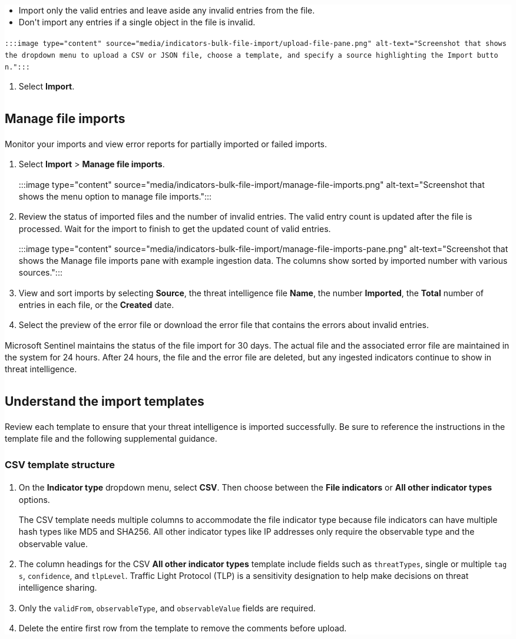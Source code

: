    - Import only the valid entries and leave aside any invalid entries from the file.
   - Don't import any entries if a single object in the file is invalid.

    :::image type="content" source="media/indicators-bulk-file-import/upload-file-pane.png" alt-text="Screenshot that shows the dropdown menu to upload a CSV or JSON file, choose a template, and specify a source highlighting the Import button.":::

1. Select **Import**.

## Manage file imports

Monitor your imports and view error reports for partially imported or failed imports. 

1. Select **Import** > **Manage file imports**.

    :::image type="content" source="media/indicators-bulk-file-import/manage-file-imports.png" alt-text="Screenshot that shows the menu option to manage file imports.":::

1. Review the status of imported files and the number of invalid entries. The valid entry count is updated after the file is processed. Wait for the import to finish to get the updated count of valid entries.  

    :::image type="content" source="media/indicators-bulk-file-import/manage-file-imports-pane.png" alt-text="Screenshot that shows the Manage file imports pane with example ingestion data. The columns show sorted by imported number with various sources.":::

1. View and sort imports by selecting **Source**, the threat intelligence file **Name**, the number **Imported**, the **Total** number of entries in each file, or the **Created** date.

1. Select the preview of the error file or download the error file that contains the errors about invalid entries.

Microsoft Sentinel maintains the status of the file import for 30 days. The actual file and the associated error file are maintained in the system for 24 hours. After 24 hours, the file and the error file are deleted, but any ingested indicators continue to show in threat intelligence. 

## Understand the import templates

Review each template to ensure that your threat intelligence is imported successfully. Be sure to reference the instructions in the template file and the following supplemental guidance.

### CSV template structure

1. On the **Indicator type** dropdown menu, select **CSV**. Then choose between the **File indicators** or **All other indicator types** options. 

    The CSV template needs multiple columns to accommodate the file indicator type because file indicators can have multiple hash types like MD5 and SHA256. All other indicator types like IP addresses only require the observable type and the observable value.

1. The column headings for the CSV **All other indicator types** template include fields such as `threatTypes`, single or multiple `tags`, `confidence`, and `tlpLevel`. Traffic Light Protocol (TLP) is a sensitivity designation to help make decisions on threat intelligence sharing.

1. Only the `validFrom`, `observableType`, and `observableValue` fields are required.

1. Delete the entire first row from the template to remove the comments before upload. 
 